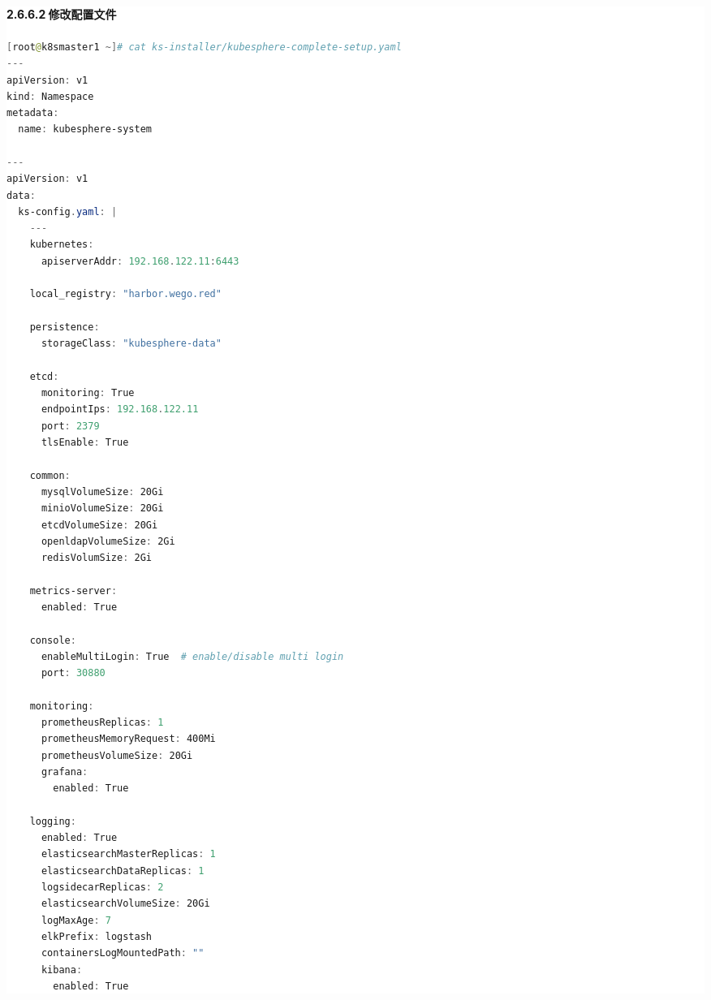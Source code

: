 

#### 2.6.6.2  修改配置文件



~~~powershell
[root@k8smaster1 ~]# cat ks-installer/kubesphere-complete-setup.yaml
---
apiVersion: v1
kind: Namespace
metadata:
  name: kubesphere-system

---
apiVersion: v1
data:
  ks-config.yaml: |
    ---
    kubernetes:
      apiserverAddr: 192.168.122.11:6443
    
    local_registry: "harbor.wego.red"

    persistence:
      storageClass: "kubesphere-data"

    etcd:
      monitoring: True
      endpointIps: 192.168.122.11
      port: 2379
      tlsEnable: True

    common:
      mysqlVolumeSize: 20Gi
      minioVolumeSize: 20Gi
      etcdVolumeSize: 20Gi
      openldapVolumeSize: 2Gi
      redisVolumSize: 2Gi

    metrics-server:
      enabled: True

    console:
      enableMultiLogin: True  # enable/disable multi login
      port: 30880

    monitoring:
      prometheusReplicas: 1
      prometheusMemoryRequest: 400Mi
      prometheusVolumeSize: 20Gi
      grafana:
        enabled: True

    logging:
      enabled: True
      elasticsearchMasterReplicas: 1
      elasticsearchDataReplicas: 1
      logsidecarReplicas: 2
      elasticsearchVolumeSize: 20Gi
      logMaxAge: 7
      elkPrefix: logstash
      containersLogMountedPath: ""
      kibana:
        enabled: True

~~~